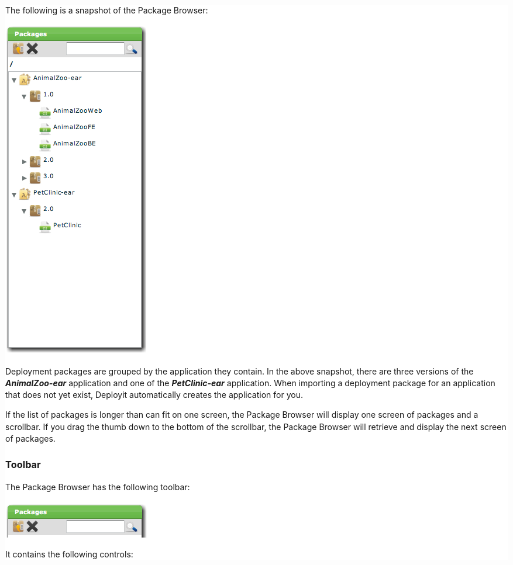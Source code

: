 The following is a snapshot of the Package Browser:

![Package Browser showing two applications](images/package-browser-overview.png "The Package Browser")

Deployment packages are grouped by the application they contain. In the above snapshot, there are three versions of the _**AnimalZoo-ear**_ application and one of the _**PetClinic-ear**_ application. When importing a deployment package for an application that does not yet exist, Deployit automatically creates the application for you.

If the list of packages is longer than can fit on one screen, the Package Browser will display one screen of packages and a scrollbar. If you drag the thumb down to the bottom of the scrollbar, the Package Browser will retrieve and display the next screen of packages.

### Toolbar ###

The Package Browser has the following toolbar:

![Package Browser toolbar](images/package-browser-toolbar.png "The Package Browser toolbar")

It contains the following controls:
